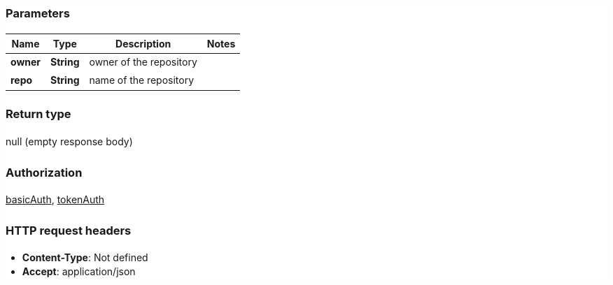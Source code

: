 ### Parameters

Name | Type | Description  | Notes
------------- | ------------- | ------------- | -------------
 **owner** | **String**| owner of the repository | 
 **repo** | **String**| name of the repository | 

### Return type

null (empty response body)

### Authorization

[basicAuth](../README.md#basicAuth), [tokenAuth](../README.md#tokenAuth)

### HTTP request headers

 - **Content-Type**: Not defined
 - **Accept**: application/json

